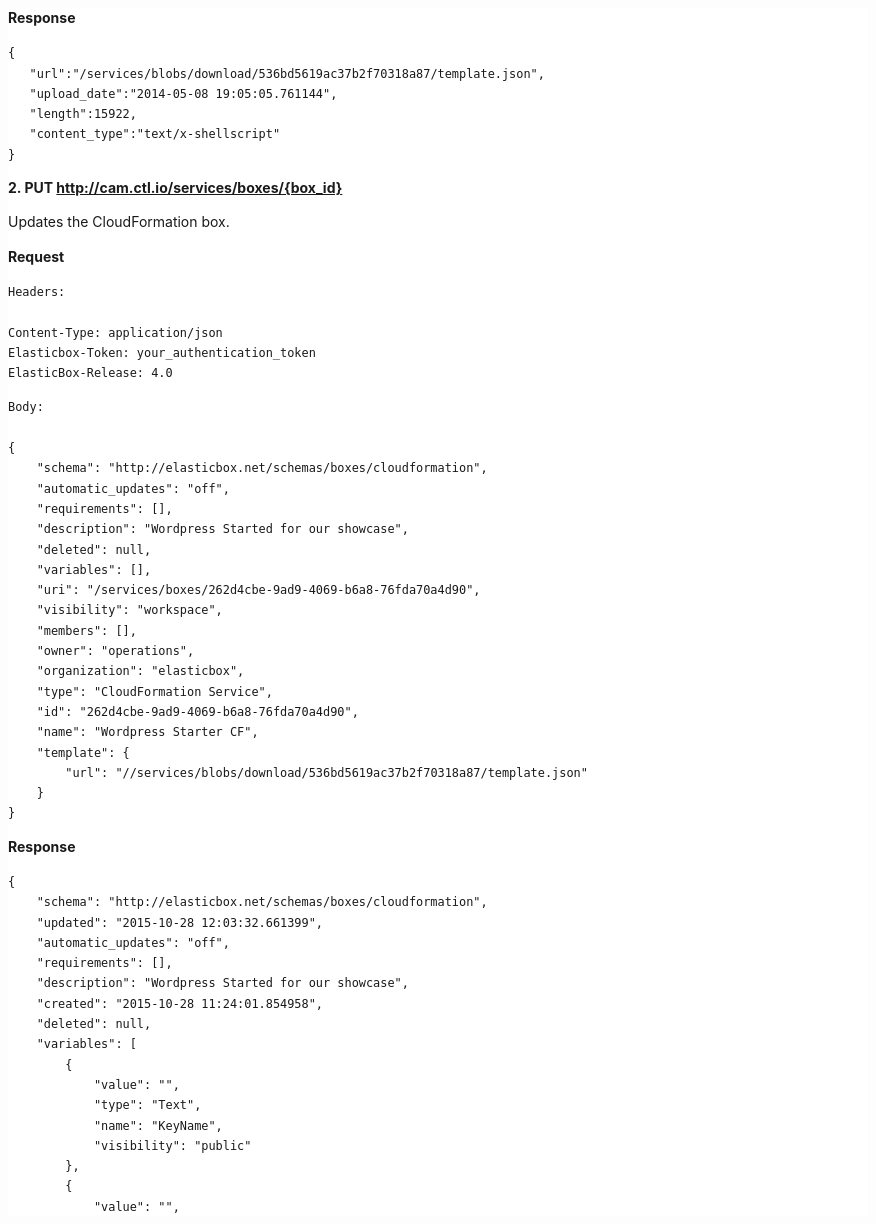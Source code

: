 **Response**

```
{
   "url":"/services/blobs/download/536bd5619ac37b2f70318a87/template.json",
   "upload_date":"2014-05-08 19:05:05.761144",
   "length":15922,
   "content_type":"text/x-shellscript"
}
```

**2. PUT http://cam.ctl.io/services/boxes/{box_id}**

Updates the CloudFormation box.

**Request**

```
Headers:

Content-Type: application/json
Elasticbox-Token: your_authentication_token
ElasticBox-Release: 4.0
```

```
Body:

{
    "schema": "http://elasticbox.net/schemas/boxes/cloudformation",
    "automatic_updates": "off",
    "requirements": [],
    "description": "Wordpress Started for our showcase",
    "deleted": null,
    "variables": [],
    "uri": "/services/boxes/262d4cbe-9ad9-4069-b6a8-76fda70a4d90",
    "visibility": "workspace",
    "members": [],
    "owner": "operations",
    "organization": "elasticbox",
    "type": "CloudFormation Service",
    "id": "262d4cbe-9ad9-4069-b6a8-76fda70a4d90",
    "name": "Wordpress Starter CF",
    "template": {
        "url": "//services/blobs/download/536bd5619ac37b2f70318a87/template.json"
    }
}
```

**Response**

```
{
    "schema": "http://elasticbox.net/schemas/boxes/cloudformation",
    "updated": "2015-10-28 12:03:32.661399",
    "automatic_updates": "off",
    "requirements": [],
    "description": "Wordpress Started for our showcase",
    "created": "2015-10-28 11:24:01.854958",
    "deleted": null,
    "variables": [
        {
            "value": "",
            "type": "Text",
            "name": "KeyName",
            "visibility": "public"
        },
        {
            "value": "",
```